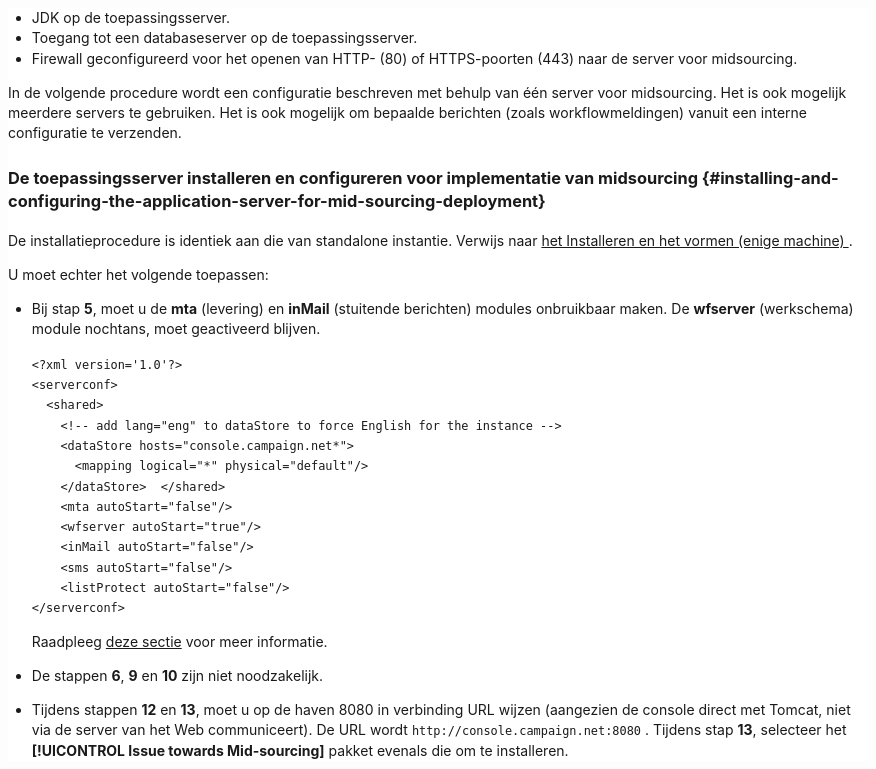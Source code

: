 * JDK op de toepassingsserver.
* Toegang tot een databaseserver op de toepassingsserver.
* Firewall geconfigureerd voor het openen van HTTP- (80) of HTTPS-poorten (443) naar de server voor midsourcing.

In de volgende procedure wordt een configuratie beschreven met behulp van één server voor midsourcing. Het is ook mogelijk meerdere servers te gebruiken. Het is ook mogelijk om bepaalde berichten (zoals workflowmeldingen) vanuit een interne configuratie te verzenden.

### De toepassingsserver installeren en configureren voor implementatie van midsourcing {#installing-and-configuring-the-application-server-for-mid-sourcing-deployment}

De installatieprocedure is identiek aan die van standalone instantie. Verwijs naar [&#x200B; het Installeren en het vormen (enige machine) &#x200B;](../../installation/using/standalone-deployment.md#installing-and-configuring--single-machine-).

U moet echter het volgende toepassen:

* Bij stap **5**, moet u de **mta** (levering) en **inMail** (stuitende berichten) modules onbruikbaar maken. De **wfserver** (werkschema) module nochtans, moet geactiveerd blijven.

  ```
  <?xml version='1.0'?>
  <serverconf>  
    <shared>    
      <!-- add lang="eng" to dataStore to force English for the instance -->    
      <dataStore hosts="console.campaign.net*">      
        <mapping logical="*" physical="default"/>    
      </dataStore>  </shared>  
      <mta autoStart="false"/>  
      <wfserver autoStart="true"/>  
      <inMail autoStart="false"/>  
      <sms autoStart="false"/>  
      <listProtect autoStart="false"/>
  </serverconf>
  ```

  Raadpleeg [deze sectie](../../installation/using/configuring-campaign-server.md#enabling-processes) voor meer informatie.

* De stappen **6**, **9** en **10** zijn niet noodzakelijk.
* Tijdens stappen **12** en **13**, moet u op de haven 8080 in verbinding URL wijzen (aangezien de console direct met Tomcat, niet via de server van het Web communiceert). De URL wordt `http://console.campaign.net:8080` . Tijdens stap **13**, selecteer het **[!UICONTROL Issue towards Mid-sourcing]** pakket evenals die om te installeren.
